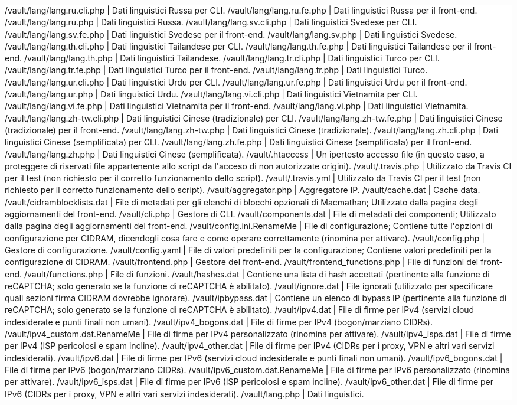 /vault/lang/lang.ru.cli.php | Dati linguistici Russa per CLI.
/vault/lang/lang.ru.fe.php | Dati linguistici Russa per il front-end.
/vault/lang/lang.ru.php | Dati linguistici Russa.
/vault/lang/lang.sv.cli.php | Dati linguistici Svedese per CLI.
/vault/lang/lang.sv.fe.php | Dati linguistici Svedese per il front-end.
/vault/lang/lang.sv.php | Dati linguistici Svedese.
/vault/lang/lang.th.cli.php | Dati linguistici Tailandese per CLI.
/vault/lang/lang.th.fe.php | Dati linguistici Tailandese per il front-end.
/vault/lang/lang.th.php | Dati linguistici Tailandese.
/vault/lang/lang.tr.cli.php | Dati linguistici Turco per CLI.
/vault/lang/lang.tr.fe.php | Dati linguistici Turco per il front-end.
/vault/lang/lang.tr.php | Dati linguistici Turco.
/vault/lang/lang.ur.cli.php | Dati linguistici Urdu per CLI.
/vault/lang/lang.ur.fe.php | Dati linguistici Urdu per il front-end.
/vault/lang/lang.ur.php | Dati linguistici Urdu.
/vault/lang/lang.vi.cli.php | Dati linguistici Vietnamita per CLI.
/vault/lang/lang.vi.fe.php | Dati linguistici Vietnamita per il front-end.
/vault/lang/lang.vi.php | Dati linguistici Vietnamita.
/vault/lang/lang.zh-tw.cli.php | Dati linguistici Cinese (tradizionale) per CLI.
/vault/lang/lang.zh-tw.fe.php | Dati linguistici Cinese (tradizionale) per il front-end.
/vault/lang/lang.zh-tw.php | Dati linguistici Cinese (tradizionale).
/vault/lang/lang.zh.cli.php | Dati linguistici Cinese (semplificata) per CLI.
/vault/lang/lang.zh.fe.php | Dati linguistici Cinese (semplificata) per il front-end.
/vault/lang/lang.zh.php | Dati linguistici Cinese (semplificata).
/vault/.htaccess | Un ipertesto accesso file (in questo caso, a proteggere di riservati file appartenente allo script da l'acceso di non autorizzate origini).
/vault/.travis.php | Utilizzato da Travis CI per il test (non richiesto per il corretto funzionamento dello script).
/vault/.travis.yml | Utilizzato da Travis CI per il test (non richiesto per il corretto funzionamento dello script).
/vault/aggregator.php | Aggregatore IP.
/vault/cache.dat | Cache data.
/vault/cidramblocklists.dat | File di metadati per gli elenchi di blocchi opzionali di Macmathan; Utilizzato dalla pagina degli aggiornamenti del front-end.
/vault/cli.php | Gestore di CLI.
/vault/components.dat | File di metadati dei componenti; Utilizzato dalla pagina degli aggiornamenti del front-end.
/vault/config.ini.RenameMe | File di configurazione; Contiene tutte l'opzioni di configurazione per CIDRAM, dicendogli cosa fare e come operare correttamente (rinomina per attivare).
/vault/config.php | Gestore di configurazione.
/vault/config.yaml | File di valori predefiniti per la configurazione; Contiene valori predefiniti per la configurazione di CIDRAM.
/vault/frontend.php | Gestore del front-end.
/vault/frontend_functions.php | File di funzioni del front-end.
/vault/functions.php | File di funzioni.
/vault/hashes.dat | Contiene una lista di hash accettati (pertinente alla funzione di reCAPTCHA; solo generato se la funzione di reCAPTCHA è abilitato).
/vault/ignore.dat | File ignorati (utilizzato per specificare quali sezioni firma CIDRAM dovrebbe ignorare).
/vault/ipbypass.dat | Contiene un elenco di bypass IP (pertinente alla funzione di reCAPTCHA; solo generato se la funzione di reCAPTCHA è abilitato).
/vault/ipv4.dat | File di firme per IPv4 (servizi cloud indesiderate e punti finali non umani).
/vault/ipv4_bogons.dat | File di firme per IPv4 (bogon/marziano CIDRs).
/vault/ipv4_custom.dat.RenameMe | File di firme per IPv4 personalizzato (rinomina per attivare).
/vault/ipv4_isps.dat | File di firme per IPv4 (ISP pericolosi e spam incline).
/vault/ipv4_other.dat | File di firme per IPv4 (CIDRs per i proxy, VPN e altri vari servizi indesiderati).
/vault/ipv6.dat | File di firme per IPv6 (servizi cloud indesiderate e punti finali non umani).
/vault/ipv6_bogons.dat | File di firme per IPv6 (bogon/marziano CIDRs).
/vault/ipv6_custom.dat.RenameMe | File di firme per IPv6 personalizzato (rinomina per attivare).
/vault/ipv6_isps.dat | File di firme per IPv6 (ISP pericolosi e spam incline).
/vault/ipv6_other.dat | File di firme per IPv6 (CIDRs per i proxy, VPN e altri vari servizi indesiderati).
/vault/lang.php | Dati linguistici.